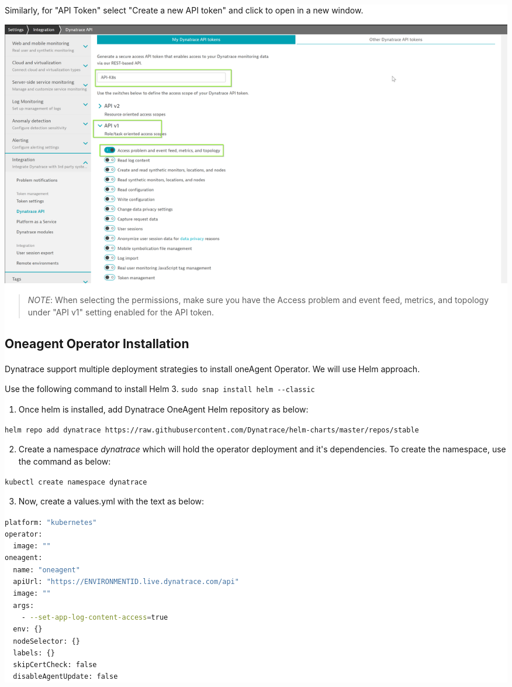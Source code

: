 Similarly, for "API Token" select "Create a new API token" and click to open in a new window.  

![image](./assets/k8s-prom/dynatrace/API-token.png)

> *NOTE*: When selecting the permissions, make sure you have the Access problem and event feed, metrics, and topology under "API v1" setting enabled for the API token.  

## Oneagent Operator Installation

Dynatrace support multiple deployment strategies to install oneAgent Operator. We will use Helm approach.  

Use the following command to install Helm 3.
`sudo snap install helm --classic`

1. Once helm is installed, add Dynatrace OneAgent Helm repository as below:

```bash
helm repo add dynatrace https://raw.githubusercontent.com/Dynatrace/helm-charts/master/repos/stable  
```
  
2. Create a namespace *dynatrace* which will hold the operator deployment and it's dependencies. To create the namespace, use the command as below:

```bash
kubectl create namespace dynatrace
```

3. Now, create a values.yml with the text as below:

```bash
platform: "kubernetes"
operator:
  image: ""
oneagent:
  name: "oneagent"
  apiUrl: "https://ENVIRONMENTID.live.dynatrace.com/api"
  image: ""
  args:
    - --set-app-log-content-access=true
  env: {}
  nodeSelector: {}
  labels: {}
  skipCertCheck: false
  disableAgentUpdate: false
```